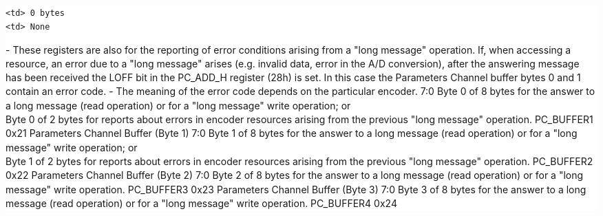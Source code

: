     <td> 0 bytes
    <td> None
</tr>
</table>
         - These registers are also for the reporting of error conditions arising from a "long message" operation. If, when accessing a resource, an error due to a "long message" arises (e.g. invalid data, error in the A/D conversion), after the answering message has been received the LOFF bit in the PC_ADD_H register (28h) is set. In this case the Parameters Channel buffer bytes 0 and 1 contain an error code.
         - The meaning of the error code depends on the particular encoder.
</tr>
<tr>
    <td>
    <td>
    <td> 7:0
    <td> Byte 0 of 8 bytes for the answer to a long message (read operation) or for a "long message" write operation; or <br/>
         Byte 0 of 2 bytes for reports about errors in encoder resources arising from the previous "long message" operation.
</tr>
<tr>
    <td> PC_BUFFER1
    <td> 0x21
    <td>
    <td> Parameters Channel Buffer (Byte 1)
</tr>
<tr>
    <td>
    <td>
    <td> 7:0
    <td> Byte 1 of 8 bytes for the answer to a long message (read operation) or for a "long message" write operation; or <br/>
         Byte 1 of 2 bytes for reports about errors in encoder resources arising from the previous "long message" operation.
</tr>
<tr>
    <td> PC_BUFFER2
    <td> 0x22
    <td>
    <td> Parameters Channel Buffer (Byte 2)
</tr>
<tr>
    <td>
    <td>
    <td> 7:0
    <td> Byte 2 of 8 bytes for the answer to a long message (read operation) or for a "long message" write operation.
</tr>
<tr>
    <td> PC_BUFFER3
    <td> 0x23
    <td>
    <td> Parameters Channel Buffer (Byte 3)
</tr>
<tr>
    <td>
    <td>
    <td> 7:0
    <td> Byte 3 of 8 bytes for the answer to a long message (read operation) or for a "long message" write operation.
</tr>
<tr>
    <td> PC_BUFFER4
    <td> 0x24